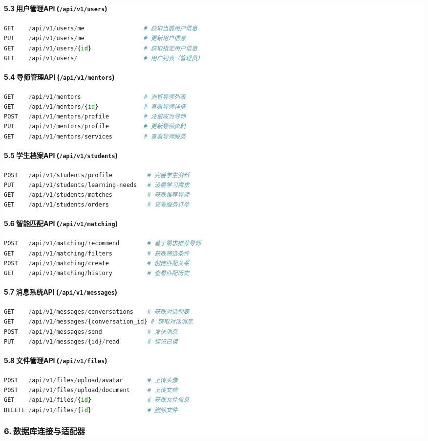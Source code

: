 #### 5.3 用户管理API (`/api/v1/users`)

```python
GET    /api/v1/users/me                 # 获取当前用户信息
PUT    /api/v1/users/me                 # 更新用户信息
GET    /api/v1/users/{id}               # 获取指定用户信息
GET    /api/v1/users/                   # 用户列表（管理员）
```

#### 5.4 导师管理API (`/api/v1/mentors`)

```python
GET    /api/v1/mentors                  # 浏览导师列表
GET    /api/v1/mentors/{id}             # 查看导师详情
POST   /api/v1/mentors/profile          # 注册成为导师
PUT    /api/v1/mentors/profile          # 更新导师资料
GET    /api/v1/mentors/services         # 查看导师服务
```

#### 5.5 学生档案API (`/api/v1/students`)

```python
POST   /api/v1/students/profile          # 完善学生资料
PUT    /api/v1/students/learning-needs   # 设置学习需求
GET    /api/v1/students/matches          # 获取推荐导师
GET    /api/v1/students/orders           # 查看服务订单
```

#### 5.6 智能匹配API (`/api/v1/matching`)

```python
POST   /api/v1/matching/recommend        # 基于需求推荐导师
GET    /api/v1/matching/filters          # 获取筛选条件
POST   /api/v1/matching/create           # 创建匹配关系
GET    /api/v1/matching/history          # 查看匹配历史
```

#### 5.7 消息系统API (`/api/v1/messages`)

```python
GET    /api/v1/messages/conversations    # 获取对话列表
GET    /api/v1/messages/{conversation_id} # 获取对话消息
POST   /api/v1/messages/send             # 发送消息
PUT    /api/v1/messages/{id}/read        # 标记已读
```

#### 5.8 文件管理API (`/api/v1/files`)

```python
POST   /api/v1/files/upload/avatar       # 上传头像
POST   /api/v1/files/upload/document     # 上传文档
GET    /api/v1/files/{id}                # 获取文件信息
DELETE /api/v1/files/{id}                # 删除文件
```

### 6. 数据库连接与适配器
